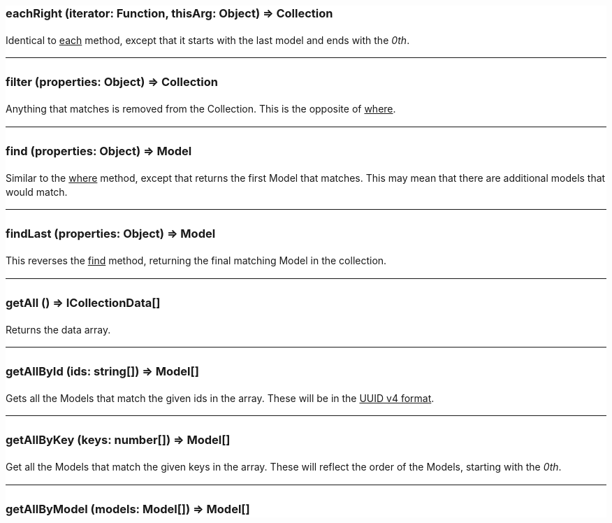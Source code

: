 
### eachRight (iterator: Function, thisArg: Object) => Collection

Identical to [each](#each-iterator-function-thisarg-object--collection) method, except that it starts with the last model and ends with the
_0th_.

---

### filter (properties: Object) => Collection

Anything that matches is removed from the Collection. This is the opposite of [where](#where-properties-object--collection).

---

### find (properties: Object) => Model

Similar to the [where](#where-properties-object--collection) method, except that returns the first Model that matches. This may mean that
there are additional models that would match.

---

### findLast (properties: Object) => Model

This reverses the [find](#find-properties-object--model) method, returning the final matching Model in the collection.

---

### getAll () => ICollectionData[]

Returns the data array.

---

### getAllById (ids: string[]) => Model[]

Gets all the Models that match the given ids in the array. These will be in the
[UUID v4 format](https://en.wikipedia.org/wiki/Universally_unique_identifier#Version_4_.28random.29).

---

### getAllByKey (keys: number[]) => Model[]

Get all the Models that match the given keys in the array. These will reflect the order of the Models, starting with the _0th_.

---

### getAllByModel (models: Model[]) => Model[]
